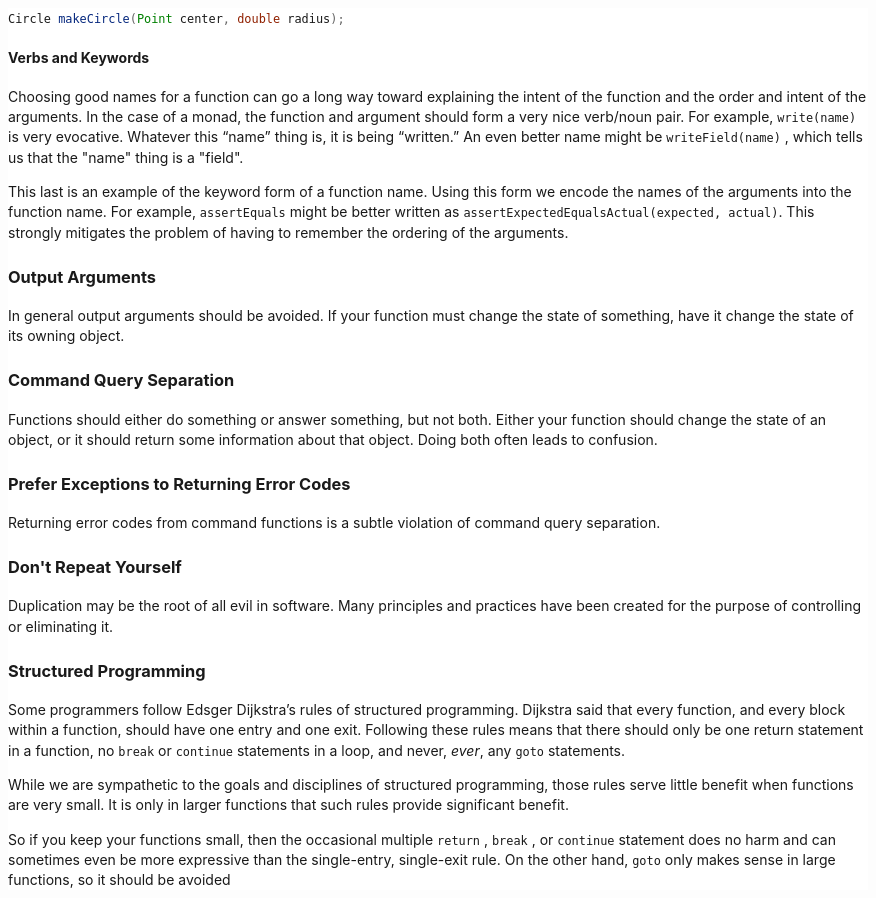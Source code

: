 ```java
Circle makeCircle(Point center, double radius);
```

#### Verbs and Keywords

Choosing good names for a function can go a long way toward explaining the intent of the function
and the order and intent of the arguments. In the case of a monad, the function and argument should
form a very nice verb/noun pair. For example, `write(name)` is very evocative. Whatever this “name”
thing is, it is being “written.” An even better name might be `writeField(name)` , which tells us
that the "name" thing is a "field".

This last is an example of the keyword form of a function name. Using this form we encode the names
of the arguments into the function name. For example, `assertEquals` might be better written as
`assertExpectedEqualsActual(expected, actual)`. This strongly mitigates the problem of having to
remember the ordering of the arguments.

### Output Arguments

In general output arguments should be avoided. If your function must change the state of something,
have it change the state of its owning object.

### Command Query Separation

Functions should either do something or answer something, but not both. Either your function should
change the state of an object, or it should return some information about that object. Doing both
often leads to confusion.

### Prefer Exceptions to Returning Error Codes

Returning error codes from command functions is a subtle violation of command query separation.

### Don't Repeat Yourself

Duplication may be the root of all evil in software. Many principles and practices have been created
for the purpose of controlling or eliminating it.

### Structured Programming

Some programmers follow Edsger Dijkstra’s rules of structured programming. Dijkstra said that every
function, and every block within a function, should have one entry and one exit. Following these
rules means that there should only be one return statement in a function, no `break` or `continue`
statements in a loop, and never, _ever_, any `goto` statements.

While we are sympathetic to the goals and disciplines of structured programming, those rules serve
little benefit when functions are very small. It is only in larger functions that such rules provide
significant benefit.

So if you keep your functions small, then the occasional multiple `return` , `break` , or `continue`
statement does no harm and can sometimes even be more expressive than the single-entry, single-exit
rule. On the other hand, `goto` only makes sense in large functions, so it should be avoided
